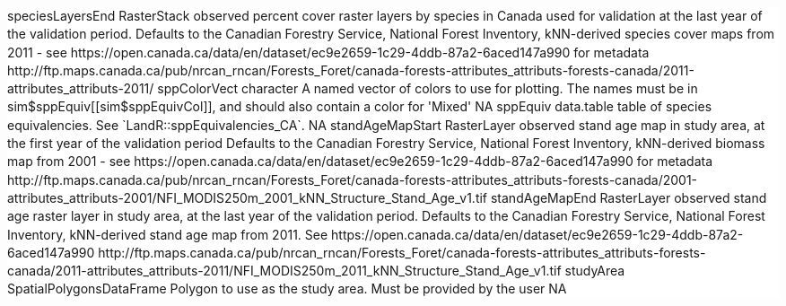   </tr>
  <tr>
   <td style="text-align:left;"> speciesLayersEnd </td>
   <td style="text-align:left;"> RasterStack </td>
   <td style="text-align:left;"> observed percent cover raster layers by species in Canada used for validation at the last year of the validation period. Defaults to the Canadian Forestry Service, National Forest Inventory, kNN-derived species cover maps from 2011 - see https://open.canada.ca/data/en/dataset/ec9e2659-1c29-4ddb-87a2-6aced147a990 for metadata </td>
   <td style="text-align:left;"> http://ftp.maps.canada.ca/pub/nrcan_rncan/Forests_Foret/canada-forests-attributes_attributs-forests-canada/2011-attributes_attributs-2011/ </td>
  </tr>
  <tr>
   <td style="text-align:left;"> sppColorVect </td>
   <td style="text-align:left;"> character </td>
   <td style="text-align:left;"> A named vector of colors to use for plotting. The names must be in sim$sppEquiv[[sim$sppEquivCol]], and should also contain a color for 'Mixed' </td>
   <td style="text-align:left;"> NA </td>
  </tr>
  <tr>
   <td style="text-align:left;"> sppEquiv </td>
   <td style="text-align:left;"> data.table </td>
   <td style="text-align:left;"> table of species equivalencies. See `LandR::sppEquivalencies_CA`. </td>
   <td style="text-align:left;"> NA </td>
  </tr>
  <tr>
   <td style="text-align:left;"> standAgeMapStart </td>
   <td style="text-align:left;"> RasterLayer </td>
   <td style="text-align:left;"> observed stand age map in study area, at the first year of the validation period Defaults to the Canadian Forestry Service, National Forest Inventory, kNN-derived biomass map from 2001 - see https://open.canada.ca/data/en/dataset/ec9e2659-1c29-4ddb-87a2-6aced147a990 for metadata </td>
   <td style="text-align:left;"> http://ftp.maps.canada.ca/pub/nrcan_rncan/Forests_Foret/canada-forests-attributes_attributs-forests-canada/2001-attributes_attributs-2001/NFI_MODIS250m_2001_kNN_Structure_Stand_Age_v1.tif </td>
  </tr>
  <tr>
   <td style="text-align:left;"> standAgeMapEnd </td>
   <td style="text-align:left;"> RasterLayer </td>
   <td style="text-align:left;"> observed stand age raster layer in study area, at the last year of the validation period. Defaults to the Canadian Forestry Service, National Forest Inventory, kNN-derived stand age map from 2011. See https://open.canada.ca/data/en/dataset/ec9e2659-1c29-4ddb-87a2-6aced147a990 </td>
   <td style="text-align:left;"> http://ftp.maps.canada.ca/pub/nrcan_rncan/Forests_Foret/canada-forests-attributes_attributs-forests-canada/2011-attributes_attributs-2011/NFI_MODIS250m_2011_kNN_Structure_Stand_Age_v1.tif </td>
  </tr>
  <tr>
   <td style="text-align:left;"> studyArea </td>
   <td style="text-align:left;"> SpatialPolygonsDataFrame </td>
   <td style="text-align:left;"> Polygon to use as the study area. Must be provided by the user </td>
   <td style="text-align:left;"> NA </td>
  </tr>
</tbody>
</table>
